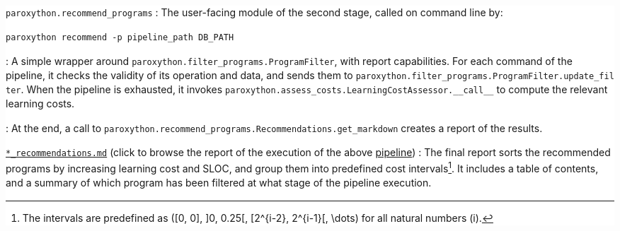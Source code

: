 `paroxython.recommend_programs`
:   The user-facing module of the second stage, called on command line by:

```
paroxython recommend -p pipeline_path DB_PATH
```

:   A simple wrapper around `paroxython.filter_programs.ProgramFilter`, with report capabilities. For each command of the pipeline, it checks the validity of its operation and data, and sends them to `paroxython.filter_programs.ProgramFilter.update_filter`. When the pipeline is exhausted, it invokes `paroxython.assess_costs.LearningCostAssessor.__call__` to compute the relevant learning costs.

:   At the end, a call to `paroxython.recommend_programs.Recommendations.get_markdown` creates a report of the results.

[`*_recommendations.md`](https://repo/examples/simple/programs_recommendations.md) (click to browse the report of the execution of the above [pipeline](https://repo/examples/simple/programs_pipe.py))
:   The final report sorts the recommended programs by increasing learning cost and SLOC, and group them into predefined cost intervals[^cost_bucket]. It includes a table of contents, and a summary of which program has been filtered at what stage of the pipeline execution.

[^cost_bucket]:
    The intervals are predefined as \([0, 0], ]0, 0.25[, [2^{i-2}, 2^{i-1}[, \dots\) for all natural numbers \(i\).
